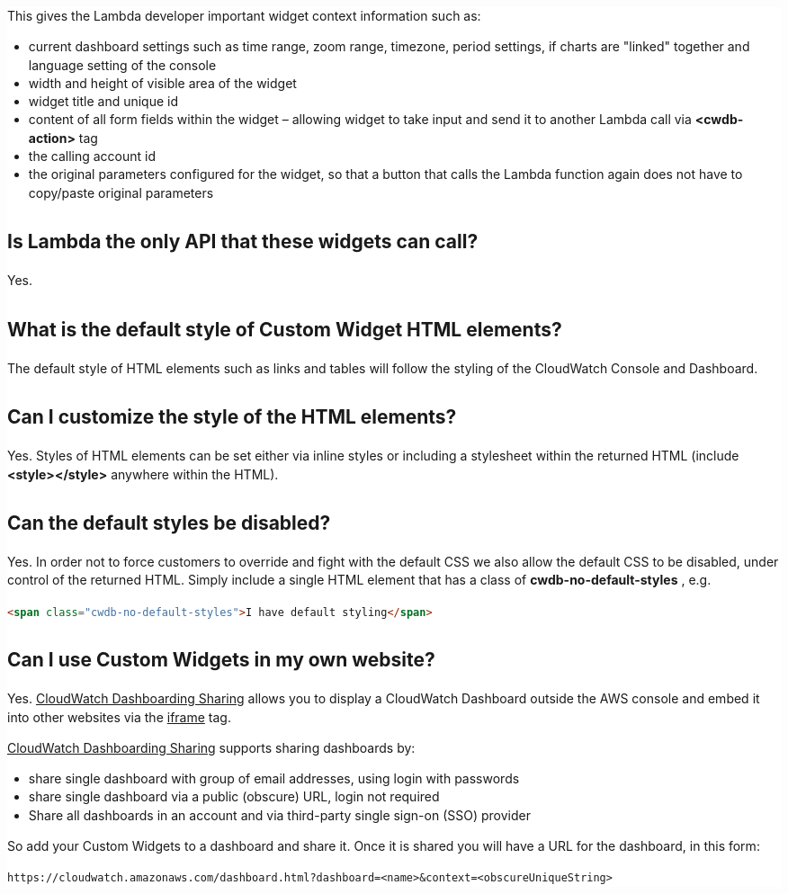 This gives the Lambda developer important widget context information such as:

- current dashboard settings such as time range, zoom range, timezone, period settings, if charts are "linked" together and language setting of the console
- width and height of visible area of the widget
- widget title and unique id
- content of all form fields within the widget – allowing widget to take input and send it to another Lambda call via **&lt;cwdb-action&gt;** tag
- the calling account id
- the original parameters configured for the widget, so that a button that calls the Lambda function again does not have to copy/paste original parameters

<h2 id="is-lambda-the-only-api-that-these-widgets-can-call">Is Lambda the only API that these widgets can call?</h2>

Yes. 

<h2 id="what-is-the-default-style-of-custom-widget-html-elements">What is the default style of Custom Widget HTML elements?</h2>

The default style of HTML elements such as links and tables will follow the styling of the CloudWatch Console and Dashboard.

<h2 id="can-i-customize-the-style-of-the-html-elements">Can I customize the style of the HTML elements?</h2>

Yes. Styles of HTML elements can be set either via inline styles or including a stylesheet within the returned HTML (include **&lt;style&gt;&lt;/style&gt;** anywhere within the HTML).

<h2 id="can-the-default-styles-be-disabled">Can the default styles be disabled?</h2>

Yes. In order not to force customers to override and fight with the default CSS we also allow the default CSS to be disabled, under control of the returned HTML. Simply include a single HTML element that has a class of **cwdb-no-default-styles** , e.g.

```html
<span class="cwdb-no-default-styles">I have default styling</span>
```

<h2 id="can-i-use-custom-widgets-in-my-own-website">Can I use Custom Widgets in my own website?</h2>

Yes. [CloudWatch Dashboarding Sharing](https://docs.aws.amazon.com/AmazonCloudWatch/latest/monitoring/cloudwatch-dashboard-sharing.html) allows you to display a CloudWatch Dashboard outside the AWS console and embed it into other websites via the [iframe](https://www.w3schools.com/html/html_iframe.asp) tag.

 [CloudWatch Dashboarding Sharing](https://docs.aws.amazon.com/AmazonCloudWatch/latest/monitoring/cloudwatch-dashboard-sharing.html) supports sharing dashboards by:
 * share single dashboard with group of email addresses, using login with passwords
 * share single dashboard via a public (obscure) URL, login not required
 * Share all dashboards in an account and via third-party single sign-on (SSO) provider 

So add your Custom Widgets to a dashboard and share it. Once it is shared you will have a URL for the dashboard, in this form: 
```
https://cloudwatch.amazonaws.com/dashboard.html?dashboard=<name>&context=<obscureUniqueString>
```
